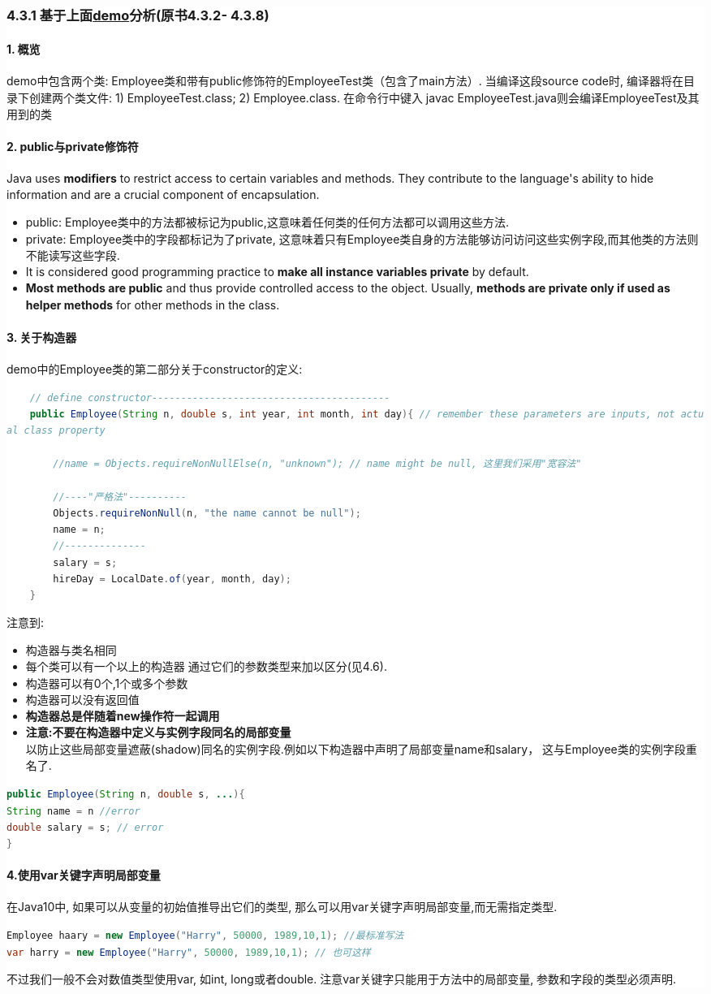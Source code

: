 ### 4.3.1 基于上面[demo](code3_1_employeeTest.java)分析(原书4.3.2- 4.3.8)

#### 1. 概览
demo中包含两个类: Employee类和带有public修饰符的EmployeeTest类（包含了main方法）. 当编译这段source code时, 编译器将在目录下创建两个类文件: 1) EmployeeTest.class; 2) Employee.class. 在命令行中键入 javac EmployeeTest.java则会编译EmployeeTest及其用到的类

#### 2. public与private修饰符
Java uses **modifiers** to restrict access to certain variables and methods. They contribute to the language's ability to hide information and are a crucial component of encapsulation.

+ public: Employee类中的方法都被标记为public,这意味着任何类的任何方法都可以调用这些方法.
+ private: Employee类中的字段都标记为了private, 这意味着只有Employee类自身的方法能够访问访问这些实例字段,而其他类的方法则不能读写这些字段.
+ It is considered good programming practice to **make all instance variables private** by default. 
+ **Most methods are public** and thus provide controlled access to the object. Usually, **methods are private only if used as helper methods** for other methods in the class. 
  
#### 3. 关于构造器  
demo中的Employee类的第二部分关于constructor的定义:
```java
    // define constructor-----------------------------------------
    public Employee(String n, double s, int year, int month, int day){ // remember these parameters are inputs, not actual class property

        //name = Objects.requireNonNullElse(n, "unknown"); // name might be null, 这里我们采用"宽容法"    
        
        //----"严格法"----------
        Objects.requireNonNull(n, "the name cannot be null"); 
        name = n;
        //--------------
        salary = s;
        hireDay = LocalDate.of(year, month, day);
    }
```
注意到:
+ 构造器与类名相同
+ 每个类可以有一个以上的构造器
  通过它们的参数类型来加以区分(见4.6).
+ 构造器可以有0个,1个或多个参数
+ 构造器可以没有返回值
+ **构造器总是伴随着new操作符一起调用**
+ **注意:不要在构造器中定义与实例字段同名的局部变量**  
 以防止这些局部变量遮蔽(shadow)同名的实例字段.例如以下构造器中声明了局部变量name和salary， 这与Employee类的实例字段重名了.
 ```Java
 public Employee(String n, double s, ...){
 String name = n //error
 double salary = s; // error
}
 ```
#### 4.使用var关键字声明局部变量
在Java10中, 如果可以从变量的初始值推导出它们的类型, 那么可以用var关键字声明局部变量,而无需指定类型.  
```java
Employee haary = new Employee("Harry", 50000, 1989,10,1); //最标准写法
var harry = new Employee("Harry", 50000, 1989,10,1); // 也可这样
```
不过我们一般不会对数值类型使用var, 如int, long或者double. 注意var关键字只能用于方法中的局部变量, 参数和字段的类型必须声明.
